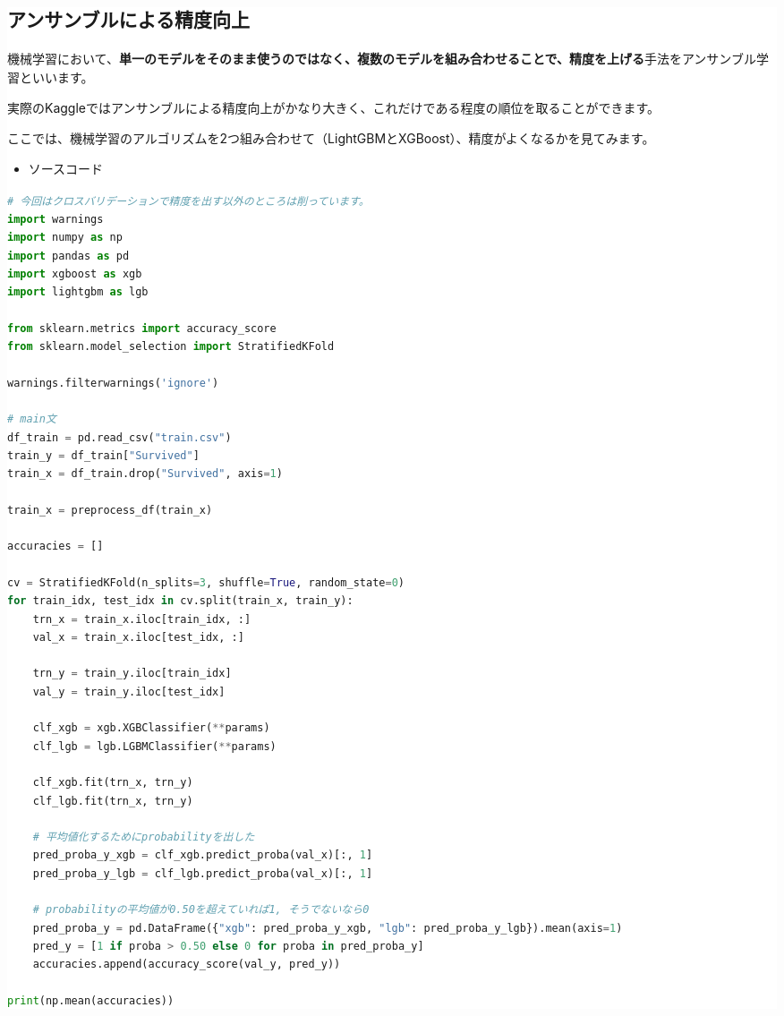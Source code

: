 

## アンサンブルによる精度向上

機械学習において、**単一のモデルをそのまま使うのではなく、複数のモデルを組み合わせることで、精度を上げる**手法をアンサンブル学習といいます。

実際のKaggleではアンサンブルによる精度向上がかなり大きく、これだけである程度の順位を取ることができます。

ここでは、機械学習のアルゴリズムを2つ組み合わせて（LightGBMとXGBoost）、精度がよくなるかを見てみます。

 - ソースコード



```python
# 今回はクロスバリデーションで精度を出す以外のところは削っています。
import warnings
import numpy as np
import pandas as pd
import xgboost as xgb
import lightgbm as lgb

from sklearn.metrics import accuracy_score
from sklearn.model_selection import StratifiedKFold

warnings.filterwarnings('ignore')

# main文
df_train = pd.read_csv("train.csv")
train_y = df_train["Survived"]
train_x = df_train.drop("Survived", axis=1)

train_x = preprocess_df(train_x)

accuracies = []

cv = StratifiedKFold(n_splits=3, shuffle=True, random_state=0)
for train_idx, test_idx in cv.split(train_x, train_y):
    trn_x = train_x.iloc[train_idx, :]
    val_x = train_x.iloc[test_idx, :]

    trn_y = train_y.iloc[train_idx]
    val_y = train_y.iloc[test_idx]

    clf_xgb = xgb.XGBClassifier(**params)
    clf_lgb = lgb.LGBMClassifier(**params)

    clf_xgb.fit(trn_x, trn_y)
    clf_lgb.fit(trn_x, trn_y)
    
    # 平均値化するためにprobabilityを出した
    pred_proba_y_xgb = clf_xgb.predict_proba(val_x)[:, 1]
    pred_proba_y_lgb = clf_lgb.predict_proba(val_x)[:, 1]
    
    # probabilityの平均値が0.50を超えていれば1, そうでないなら0
    pred_proba_y = pd.DataFrame({"xgb": pred_proba_y_xgb, "lgb": pred_proba_y_lgb}).mean(axis=1)
    pred_y = [1 if proba > 0.50 else 0 for proba in pred_proba_y]
    accuracies.append(accuracy_score(val_y, pred_y))

print(np.mean(accuracies))
```
